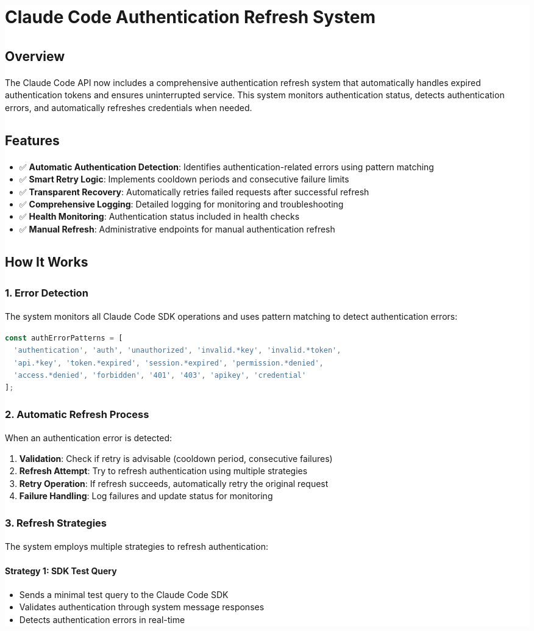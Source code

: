# Claude Code Authentication Refresh System

## Overview

The Claude Code API now includes a comprehensive authentication refresh system that automatically handles expired authentication tokens and ensures uninterrupted service. This system monitors authentication status, detects authentication errors, and automatically refreshes credentials when needed.

## Features

- ✅ **Automatic Authentication Detection**: Identifies authentication-related errors using pattern matching
- ✅ **Smart Retry Logic**: Implements cooldown periods and consecutive failure limits
- ✅ **Transparent Recovery**: Automatically retries failed requests after successful refresh
- ✅ **Comprehensive Logging**: Detailed logging for monitoring and troubleshooting
- ✅ **Health Monitoring**: Authentication status included in health checks
- ✅ **Manual Refresh**: Administrative endpoints for manual authentication refresh

## How It Works

### 1. Error Detection

The system monitors all Claude Code SDK operations and uses pattern matching to detect authentication errors:

```typescript
const authErrorPatterns = [
  'authentication', 'auth', 'unauthorized', 'invalid.*key', 'invalid.*token',
  'api.*key', 'token.*expired', 'session.*expired', 'permission.*denied',
  'access.*denied', 'forbidden', '401', '403', 'apikey', 'credential'
];
```

### 2. Automatic Refresh Process

When an authentication error is detected:

1. **Validation**: Check if retry is advisable (cooldown period, consecutive failures)
2. **Refresh Attempt**: Try to refresh authentication using multiple strategies
3. **Retry Operation**: If refresh succeeds, automatically retry the original request
4. **Failure Handling**: Log failures and update status for monitoring

### 3. Refresh Strategies

The system employs multiple strategies to refresh authentication:

#### Strategy 1: SDK Test Query
- Sends a minimal test query to the Claude Code SDK
- Validates authentication through system message responses
- Detects authentication errors in real-time
